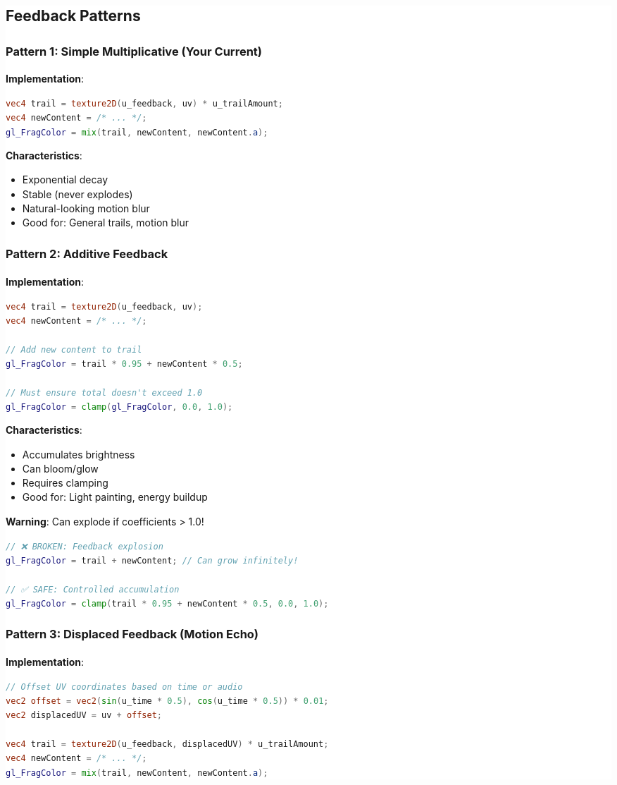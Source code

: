 ## Feedback Patterns

### Pattern 1: Simple Multiplicative (Your Current)

**Implementation**:
```glsl
vec4 trail = texture2D(u_feedback, uv) * u_trailAmount;
vec4 newContent = /* ... */;
gl_FragColor = mix(trail, newContent, newContent.a);
```

**Characteristics**:
- Exponential decay
- Stable (never explodes)
- Natural-looking motion blur
- Good for: General trails, motion blur

### Pattern 2: Additive Feedback

**Implementation**:
```glsl
vec4 trail = texture2D(u_feedback, uv);
vec4 newContent = /* ... */;

// Add new content to trail
gl_FragColor = trail * 0.95 + newContent * 0.5;

// Must ensure total doesn't exceed 1.0
gl_FragColor = clamp(gl_FragColor, 0.0, 1.0);
```

**Characteristics**:
- Accumulates brightness
- Can bloom/glow
- Requires clamping
- Good for: Light painting, energy buildup

**Warning**: Can explode if coefficients > 1.0!

```glsl
// ❌ BROKEN: Feedback explosion
gl_FragColor = trail + newContent; // Can grow infinitely!

// ✅ SAFE: Controlled accumulation
gl_FragColor = clamp(trail * 0.95 + newContent * 0.5, 0.0, 1.0);
```

### Pattern 3: Displaced Feedback (Motion Echo)

**Implementation**:
```glsl
// Offset UV coordinates based on time or audio
vec2 offset = vec2(sin(u_time * 0.5), cos(u_time * 0.5)) * 0.01;
vec2 displacedUV = uv + offset;

vec4 trail = texture2D(u_feedback, displacedUV) * u_trailAmount;
vec4 newContent = /* ... */;
gl_FragColor = mix(trail, newContent, newContent.a);
```
